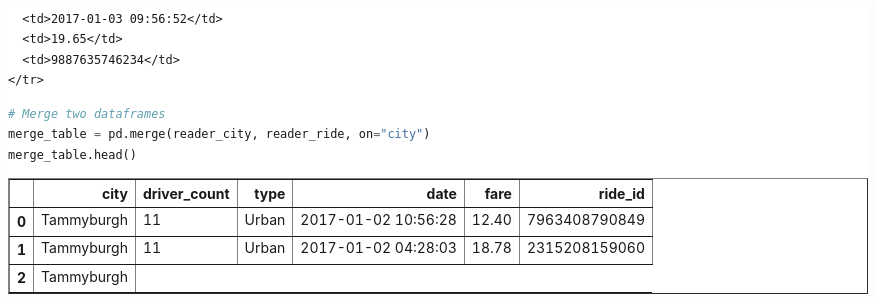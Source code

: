       <td>2017-01-03 09:56:52</td>
      <td>19.65</td>
      <td>9887635746234</td>
    </tr>
  </tbody>
</table>
</div>




```python
# Merge two dataframes 
merge_table = pd.merge(reader_city, reader_ride, on="city")
merge_table.head()
```




<div>
<style scoped>
    .dataframe tbody tr th:only-of-type {
        vertical-align: middle;
    }

    .dataframe tbody tr th {
        vertical-align: top;
    }

    .dataframe thead th {
        text-align: right;
    }
</style>
<table border="1" class="dataframe">
  <thead>
    <tr style="text-align: right;">
      <th></th>
      <th>city</th>
      <th>driver_count</th>
      <th>type</th>
      <th>date</th>
      <th>fare</th>
      <th>ride_id</th>
    </tr>
  </thead>
  <tbody>
    <tr>
      <th>0</th>
      <td>Tammyburgh</td>
      <td>11</td>
      <td>Urban</td>
      <td>2017-01-02 10:56:28</td>
      <td>12.40</td>
      <td>7963408790849</td>
    </tr>
    <tr>
      <th>1</th>
      <td>Tammyburgh</td>
      <td>11</td>
      <td>Urban</td>
      <td>2017-01-02 04:28:03</td>
      <td>18.78</td>
      <td>2315208159060</td>
    </tr>
    <tr>
      <th>2</th>
      <td>Tammyburgh</td>